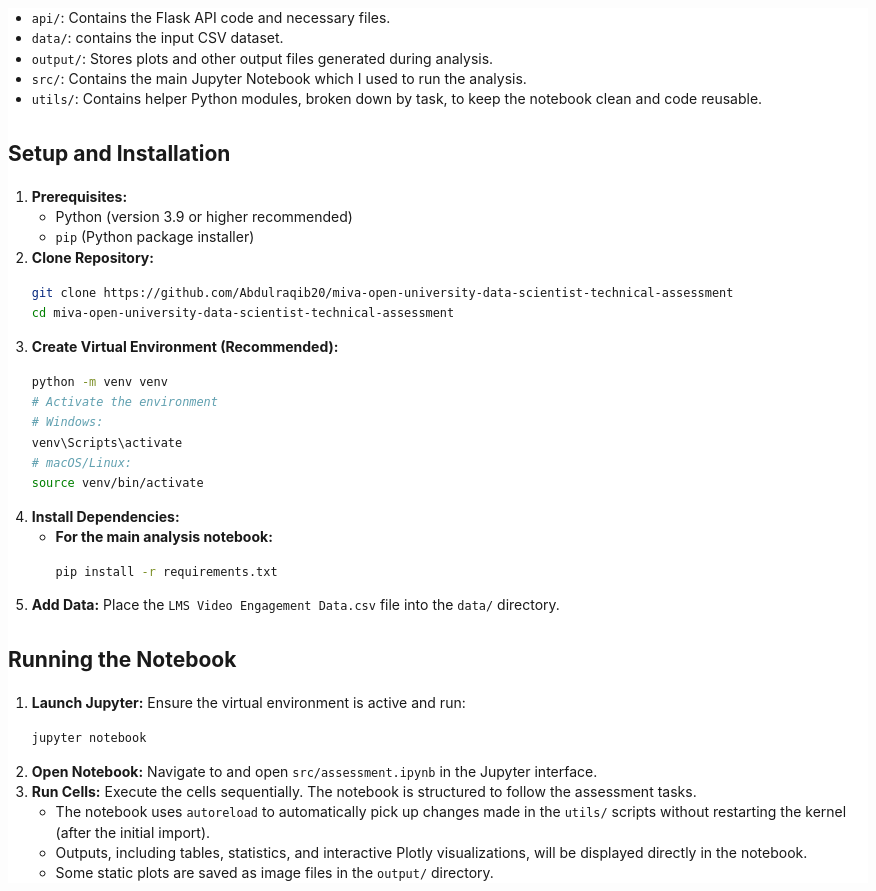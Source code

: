*   `api/`: Contains the Flask API code and necessary files.
*   `data/`: contains the input CSV dataset.
*   `output/`: Stores plots and other output files generated during analysis.
*   `src/`: Contains the main Jupyter Notebook which I used to run the analysis.
*   `utils/`: Contains helper Python modules, broken down by task, to keep the notebook clean and code reusable.

## Setup and Installation

1.  **Prerequisites:**
    *   Python (version 3.9 or higher recommended)
    *   `pip` (Python package installer)
2.  **Clone Repository:**
    ```bash
    git clone https://github.com/Abdulraqib20/miva-open-university-data-scientist-technical-assessment
    cd miva-open-university-data-scientist-technical-assessment
    ```
3.  **Create Virtual Environment (Recommended):**
    ```bash
    python -m venv venv
    # Activate the environment
    # Windows:
    venv\Scripts\activate
    # macOS/Linux:
    source venv/bin/activate
    ```
4.  **Install Dependencies:**
    *   **For the main analysis notebook:**
        ```bash
        pip install -r requirements.txt
        ```
5.  **Add Data:** Place the `LMS Video Engagement Data.csv` file into the `data/` directory.

## Running the Notebook

1.  **Launch Jupyter:** Ensure the virtual environment is active and run:
    ```bash
    jupyter notebook
    ```
2.  **Open Notebook:** Navigate to and open `src/assessment.ipynb` in the Jupyter interface.
3.  **Run Cells:** Execute the cells sequentially. The notebook is structured to follow the assessment tasks.
    *   The notebook uses `autoreload` to automatically pick up changes made in the `utils/` scripts without restarting the kernel (after the initial import).
    *   Outputs, including tables, statistics, and interactive Plotly visualizations, will be displayed directly in the notebook.
    *   Some static plots are saved as image files in the `output/` directory.

